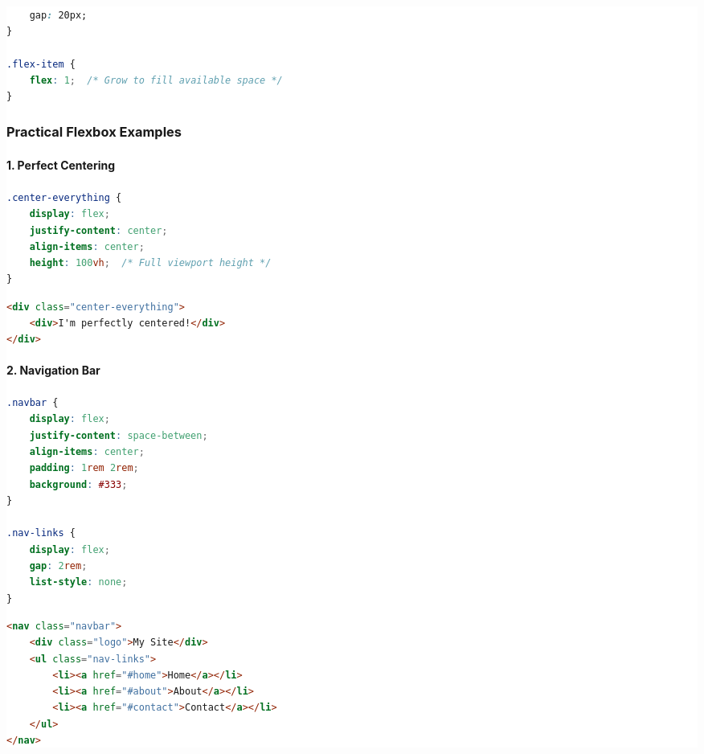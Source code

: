 ```css
    gap: 20px;
}

.flex-item {
    flex: 1;  /* Grow to fill available space */
}
```

### Practical Flexbox Examples

#### 1. **Perfect Centering**
```css
.center-everything {
    display: flex;
    justify-content: center;
    align-items: center;
    height: 100vh;  /* Full viewport height */
}
```

```html
<div class="center-everything">
    <div>I'm perfectly centered!</div>
</div>
```

#### 2. **Navigation Bar**
```css
.navbar {
    display: flex;
    justify-content: space-between;
    align-items: center;
    padding: 1rem 2rem;
    background: #333;
}

.nav-links {
    display: flex;
    gap: 2rem;
    list-style: none;
}
```

```html
<nav class="navbar">
    <div class="logo">My Site</div>
    <ul class="nav-links">
        <li><a href="#home">Home</a></li>
        <li><a href="#about">About</a></li>
        <li><a href="#contact">Contact</a></li>
    </ul>
</nav>
```
